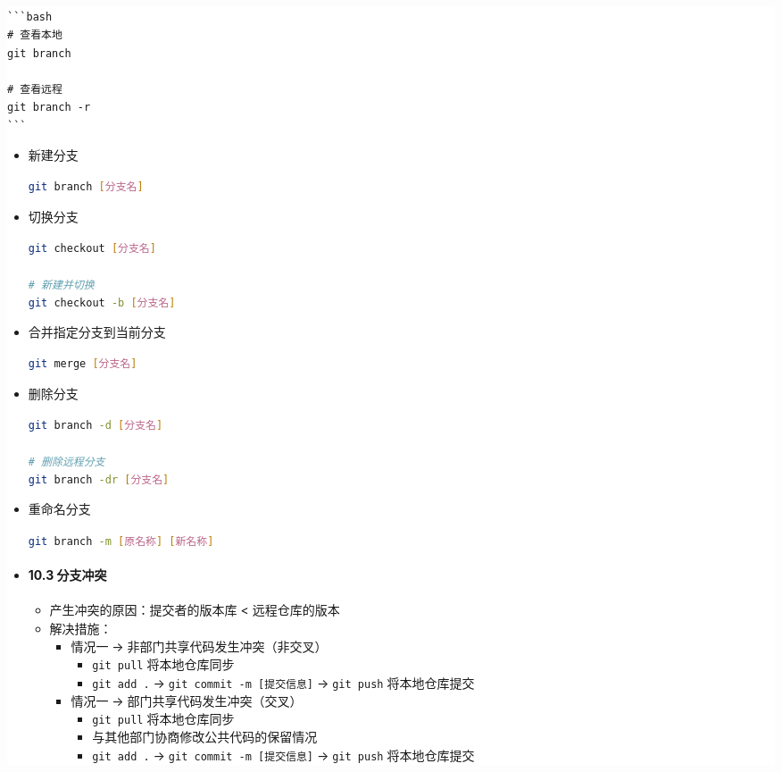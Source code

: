     ```bash
    # 查看本地
    git branch
    
    # 查看远程
    git branch -r
    ```

  - 新建分支

    ```bash
    git branch [分支名]
    ```

  - 切换分支

    ```bash
    git checkout [分支名]
    
    # 新建并切换
    git checkout -b [分支名]
    ```

  - 合并指定分支到当前分支

    ```bash
    git merge [分支名]
    ```

  - 删除分支

    ```bash
    git branch -d [分支名]
    
    # 删除远程分支
    git branch -dr [分支名]
    ```

  - 重命名分支

    ```bash
    git branch -m [原名称] [新名称]
    ```

- #### 10.3 分支冲突

  - 产生冲突的原因：提交者的版本库 < 远程仓库的版本
  - 解决措施：
    - 情况一 → 非部门共享代码发生冲突（非交叉）
      - `git pull` 将本地仓库同步
      - `git add .`  → `git commit -m [提交信息]` →  `git push` 将本地仓库提交
    - 情况一 → 部门共享代码发生冲突（交叉）
      - `git pull` 将本地仓库同步
      - 与其他部门协商修改公共代码的保留情况
      - `git add .`  → `git commit -m [提交信息]` →  `git push` 将本地仓库提交

